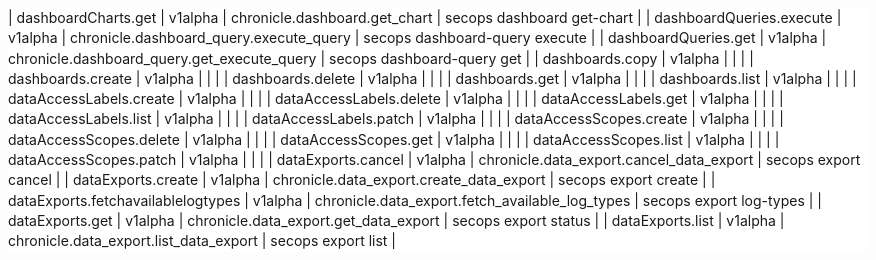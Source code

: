 | dashboardCharts.get                                                            | v1alpha | chronicle.dashboard.get_chart                                                                                     | secops dashboard get-chart                     |
| dashboardQueries.execute                                                       | v1alpha | chronicle.dashboard_query.execute_query                                                                           | secops dashboard-query execute                 |
| dashboardQueries.get                                                           | v1alpha | chronicle.dashboard_query.get_execute_query                                                                       | secops dashboard-query get                     |
| dashboards.copy                                                                | v1alpha |                                                                                                                   |                                                |
| dashboards.create                                                              | v1alpha |                                                                                                                   |                                                |
| dashboards.delete                                                              | v1alpha |                                                                                                                   |                                                |
| dashboards.get                                                                 | v1alpha |                                                                                                                   |                                                |
| dashboards.list                                                                | v1alpha |                                                                                                                   |                                                |
| dataAccessLabels.create                                                        | v1alpha |                                                                                                                   |                                                |
| dataAccessLabels.delete                                                        | v1alpha |                                                                                                                   |                                                |
| dataAccessLabels.get                                                           | v1alpha |                                                                                                                   |                                                |
| dataAccessLabels.list                                                          | v1alpha |                                                                                                                   |                                                |
| dataAccessLabels.patch                                                         | v1alpha |                                                                                                                   |                                                |
| dataAccessScopes.create                                                        | v1alpha |                                                                                                                   |                                                |
| dataAccessScopes.delete                                                        | v1alpha |                                                                                                                   |                                                |
| dataAccessScopes.get                                                           | v1alpha |                                                                                                                   |                                                |
| dataAccessScopes.list                                                          | v1alpha |                                                                                                                   |                                                |
| dataAccessScopes.patch                                                         | v1alpha |                                                                                                                   |                                                |
| dataExports.cancel                                                             | v1alpha | chronicle.data_export.cancel_data_export                                                                          | secops export cancel                           |
| dataExports.create                                                             | v1alpha | chronicle.data_export.create_data_export                                                                          | secops export create                           |
| dataExports.fetchavailablelogtypes                                             | v1alpha | chronicle.data_export.fetch_available_log_types                                                                   | secops export log-types                        |
| dataExports.get                                                                | v1alpha | chronicle.data_export.get_data_export                                                                             | secops export status                           |
| dataExports.list                                                               | v1alpha | chronicle.data_export.list_data_export                                                                            | secops export list                             |